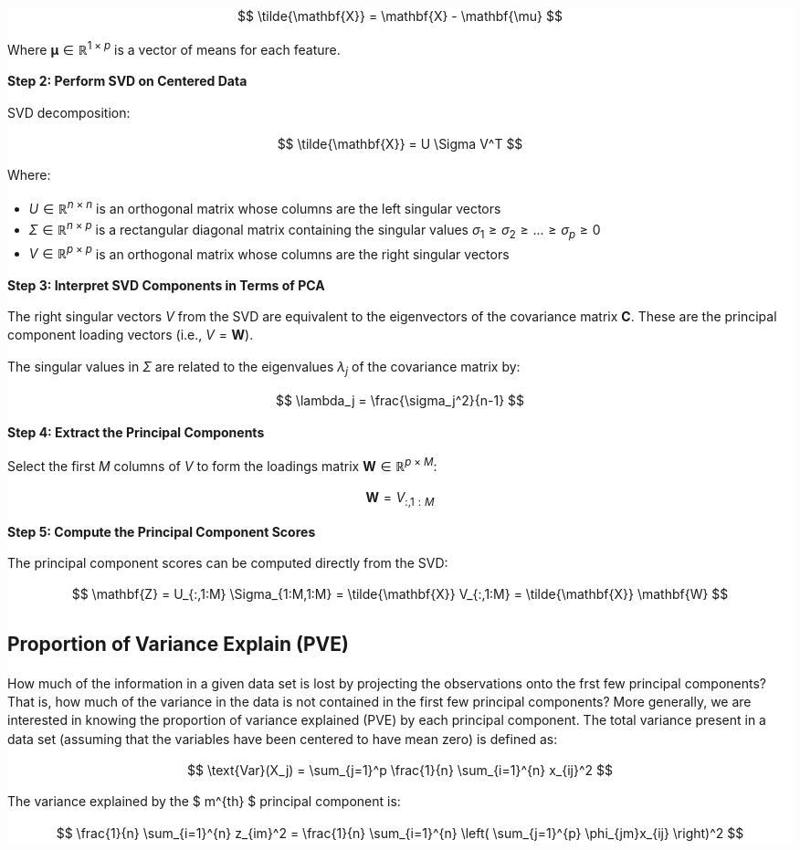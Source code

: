 $$ \tilde{\mathbf{X}} = \mathbf{X} - \mathbf{\mu} $$

Where $\mathbf{\mu} \in \mathbb{R}^{1 \times p}$ is a vector of means for each feature.

__Step 2: Perform SVD on Centered Data__

SVD decomposition:

$$ \tilde{\mathbf{X}} = U \Sigma V^T $$

Where:
- $U \in \mathbb{R}^{n \times n}$ is an orthogonal matrix whose columns are the left singular vectors
- $\Sigma \in \mathbb{R}^{n \times p}$ is a rectangular diagonal matrix containing the singular values $\sigma_1 \geq \sigma_2 \geq ... \geq \sigma_p \geq 0$
- $V \in \mathbb{R}^{p \times p}$ is an orthogonal matrix whose columns are the right singular vectors

__Step 3: Interpret SVD Components in Terms of PCA__

The right singular vectors $V$ from the SVD are equivalent to the eigenvectors of the covariance matrix $\mathbf{C}$. These are the principal component loading vectors (i.e., $V = \mathbf{W}$).

The singular values in $\Sigma$ are related to the eigenvalues $\lambda_j$ of the covariance matrix by:

$$ \lambda_j = \frac{\sigma_j^2}{n-1} $$

__Step 4: Extract the Principal Components__

Select the first $M$ columns of $V$ to form the loadings matrix $\mathbf{W} \in \mathbb{R}^{p \times M}$:

$$ \mathbf{W} = V_{:,1:M} $$

__Step 5: Compute the Principal Component Scores__

The principal component scores can be computed directly from the SVD:

$$ \mathbf{Z} = U_{:,1:M} \Sigma_{1:M,1:M} = \tilde{\mathbf{X}} V_{:,1:M} = \tilde{\mathbf{X}} \mathbf{W} $$

## Proportion of Variance Explain (PVE)

How much of the information in a given data set is lost by projecting the observations onto the frst few principal components? That is, how much of the variance in the data is not contained in the first few principal components? More generally, we are interested in knowing the proportion of variance explained (PVE) by each principal component. The total variance present in a data set (assuming that the variables have been centered to have mean zero) is defined as:

$$
\text{Var}(X_j) = \sum_{j=1}^p \frac{1}{n} \sum_{i=1}^{n} x_{ij}^2
$$

The variance explained by the $ m^{th} $ principal component is:

$$
\frac{1}{n} \sum_{i=1}^{n} z_{im}^2 = \frac{1}{n} \sum_{i=1}^{n} \left( \sum_{j=1}^{p} \phi_{jm}x_{ij} \right)^2
$$
